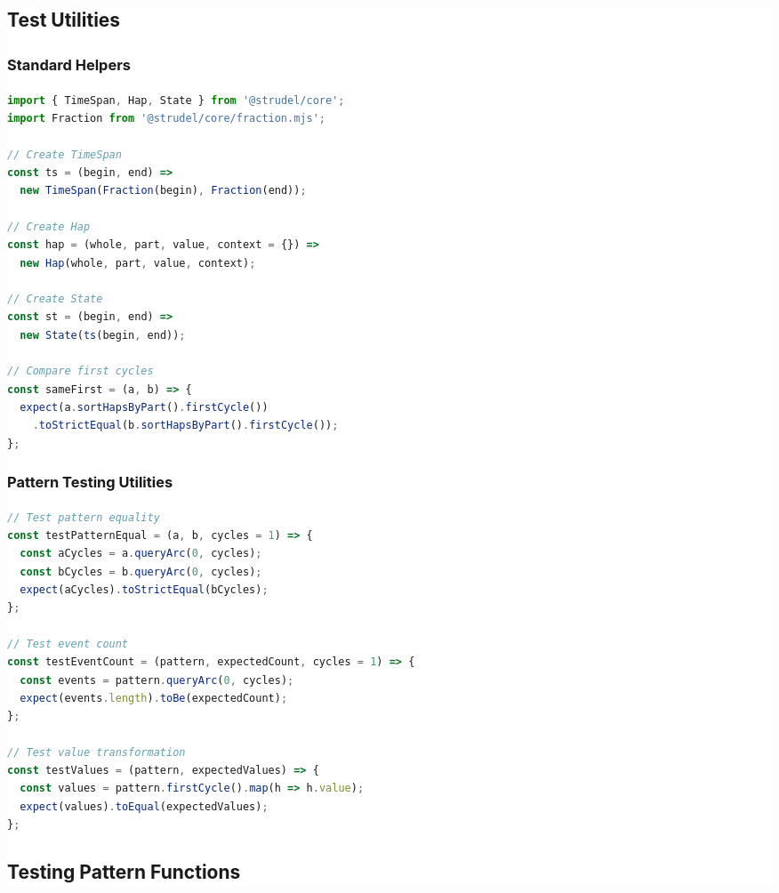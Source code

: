 ## Test Utilities

### Standard Helpers
```javascript
import { TimeSpan, Hap, State } from '@strudel/core';
import Fraction from '@strudel/core/fraction.mjs';

// Create TimeSpan
const ts = (begin, end) => 
  new TimeSpan(Fraction(begin), Fraction(end));

// Create Hap
const hap = (whole, part, value, context = {}) => 
  new Hap(whole, part, value, context);

// Create State  
const st = (begin, end) => 
  new State(ts(begin, end));

// Compare first cycles
const sameFirst = (a, b) => {
  expect(a.sortHapsByPart().firstCycle())
    .toStrictEqual(b.sortHapsByPart().firstCycle());
};
```

### Pattern Testing Utilities
```javascript
// Test pattern equality
const testPatternEqual = (a, b, cycles = 1) => {
  const aCycles = a.queryArc(0, cycles);
  const bCycles = b.queryArc(0, cycles);
  expect(aCycles).toStrictEqual(bCycles);
};

// Test event count
const testEventCount = (pattern, expectedCount, cycles = 1) => {
  const events = pattern.queryArc(0, cycles);
  expect(events.length).toBe(expectedCount);
};

// Test value transformation
const testValues = (pattern, expectedValues) => {
  const values = pattern.firstCycle().map(h => h.value);
  expect(values).toEqual(expectedValues);
};
```

## Testing Pattern Functions
